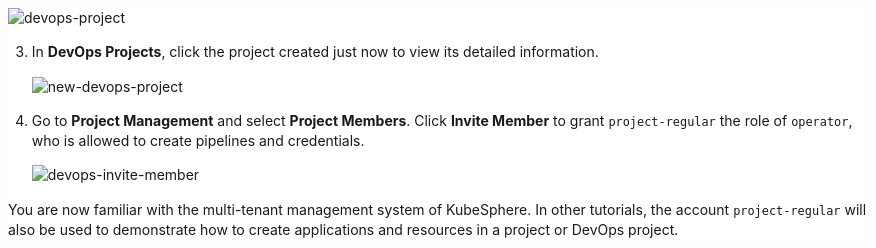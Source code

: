    ![devops-project](/images/docs/quickstart/create-workspaces-projects-accounts/devops-project.png)

3. In **DevOps Projects**, click the project created just now to view its detailed information.

   ![new-devops-project](/images/docs/quickstart/create-workspaces-projects-accounts/new-devops-project.png)

4. Go to **Project Management** and select **Project Members**. Click **Invite Member** to grant `project-regular` the role of `operator`, who is allowed to create pipelines and credentials.

   ![devops-invite-member](/images/docs/quickstart/create-workspaces-projects-accounts/devops-invite-member.png)

You are now familiar with the multi-tenant management system of KubeSphere. In other tutorials, the account `project-regular` will also be used to demonstrate how to create applications and resources in a project or DevOps project.
